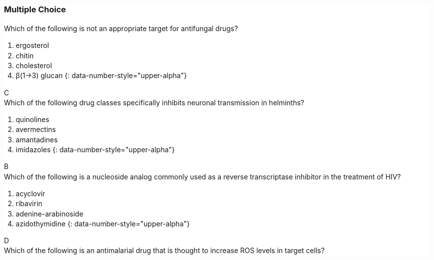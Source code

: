 ### Multiple Choice

<div data-type="exercise">
<div data-type="problem" markdown="1">
Which of the following is not an appropriate target for antifungal drugs?

1.  ergosterol
2.  chitin
3.  cholesterol
4.  β(1→3) glucan
{: data-number-style="upper-alpha"}

</div>
<div data-type="solution" markdown="1">
C

</div>
</div>

<div data-type="exercise">
<div data-type="problem" markdown="1">
Which of the following drug classes specifically inhibits neuronal transmission in helminths?

1.  quinolines
2.  avermectins
3.  amantadines
4.  imidazoles
{: data-number-style="upper-alpha"}

</div>
<div data-type="solution" markdown="1">
B

</div>
</div>

<div data-type="exercise">
<div data-type="problem" markdown="1">
Which of the following is a nucleoside analog commonly used as a reverse transcriptase inhibitor in the treatment of HIV?

1.  acyclovir
2.  ribavirin
3.  adenine-arabinoside
4.  azidothymidine
{: data-number-style="upper-alpha"}

</div>
<div data-type="solution" markdown="1">
D

</div>
</div>

<div data-type="exercise">
<div data-type="problem" markdown="1">
Which of the following is an antimalarial drug that is thought to increase ROS levels in target cells?
